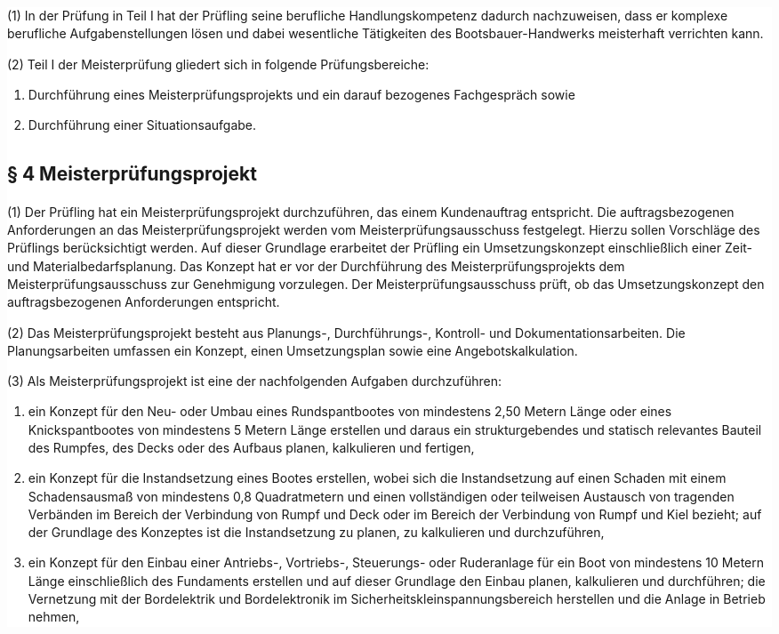 (1) In der Prüfung in Teil I hat der Prüfling seine berufliche
Handlungskompetenz dadurch nachzuweisen, dass er komplexe berufliche
Aufgabenstellungen lösen und dabei wesentliche Tätigkeiten des
Bootsbauer-Handwerks meisterhaft verrichten kann.

(2) Teil I der Meisterprüfung gliedert sich in folgende
Prüfungsbereiche:

1.  Durchführung eines Meisterprüfungsprojekts und ein darauf bezogenes
    Fachgespräch sowie


2.  Durchführung einer Situationsaufgabe.





## § 4 Meisterprüfungsprojekt

(1) Der Prüfling hat ein Meisterprüfungsprojekt durchzuführen, das
einem Kundenauftrag entspricht. Die auftragsbezogenen Anforderungen an
das Meisterprüfungsprojekt werden vom Meisterprüfungsausschuss
festgelegt. Hierzu sollen Vorschläge des Prüflings berücksichtigt
werden. Auf dieser Grundlage erarbeitet der Prüfling ein
Umsetzungskonzept einschließlich einer Zeit-und
Materialbedarfsplanung. Das Konzept hat er vor der Durchführung des
Meisterprüfungsprojekts dem Meisterprüfungsausschuss zur Genehmigung
vorzulegen. Der Meisterprüfungsausschuss prüft, ob das
Umsetzungskonzept den auftragsbezogenen Anforderungen entspricht.

(2) Das Meisterprüfungsprojekt besteht aus Planungs-, Durchführungs-,
Kontroll- und Dokumentationsarbeiten. Die Planungsarbeiten umfassen
ein Konzept, einen Umsetzungsplan sowie eine Angebotskalkulation.

(3) Als Meisterprüfungsprojekt ist eine der nachfolgenden Aufgaben
durchzuführen:

1.  ein Konzept für den Neu- oder Umbau eines Rundspantbootes von
    mindestens 2,50 Metern Länge oder eines Knickspantbootes von
    mindestens 5 Metern Länge erstellen und daraus ein strukturgebendes
    und statisch relevantes Bauteil des Rumpfes, des Decks oder des
    Aufbaus planen, kalkulieren und fertigen,


2.  ein Konzept für die Instandsetzung eines Bootes erstellen, wobei sich
    die Instandsetzung auf einen Schaden mit einem Schadensausmaß von
    mindestens 0,8 Quadratmetern und einen vollständigen oder teilweisen
    Austausch von tragenden Verbänden im Bereich der Verbindung von Rumpf
    und Deck oder im Bereich der Verbindung von Rumpf und Kiel bezieht;
    auf der Grundlage des Konzeptes ist die Instandsetzung zu planen, zu
    kalkulieren und durchzuführen,


3.  ein Konzept für den Einbau einer Antriebs-, Vortriebs-, Steuerungs-
    oder Ruderanlage für ein Boot von mindestens 10 Metern Länge
    einschließlich des Fundaments erstellen und auf dieser Grundlage den
    Einbau planen, kalkulieren und durchführen; die Vernetzung mit der
    Bordelektrik und Bordelektronik im Sicherheitskleinspannungsbereich
    herstellen und die Anlage in Betrieb nehmen,
